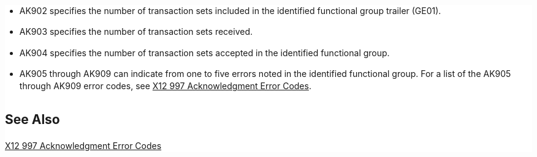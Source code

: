 -   AK902 specifies the number of transaction sets included in the identified functional group trailer (GE01).  
  
-   AK903 specifies the number of transaction sets received.  
  
-   AK904 specifies the number of transaction sets accepted in the identified functional group.  
  
-   AK905 through AK909 can indicate from one to five errors noted in the identified functional group. For a list of the AK905 through AK909 error codes, see [X12 997 Acknowledgment Error Codes](../core/x12-997-acknowledgment-error-codes.md).  
  
## See Also  
 [X12 997 Acknowledgment Error Codes](../core/x12-997-acknowledgment-error-codes.md)